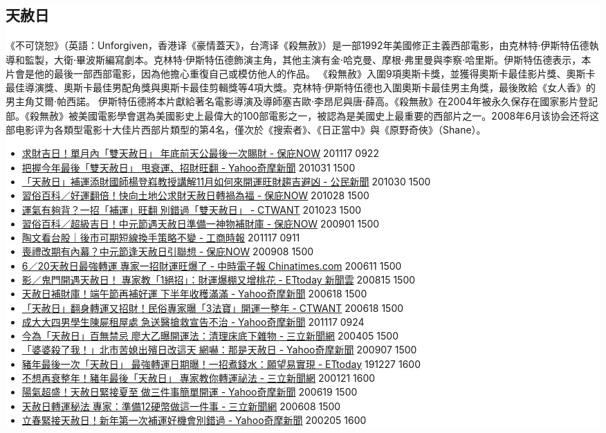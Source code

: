 ## 天赦日

《不可饶恕》（英語：Unforgiven，香港译《豪情蓋天》，台湾译《殺無赦》）是一部1992年美國修正主義西部電影，由克林特·伊斯特伍德執導和監製，大衛·畢波斯編寫劇本。克林特·伊斯特伍德飾演主角，其他主演有金·哈克曼、摩根·弗里曼與李察·哈里斯。伊斯特伍德表示，本片會是他的最後一部西部電影，因為他擔心重復自己或模仿他人的作品。
《殺無赦》入圍9項奧斯卡獎，並獲得奧斯卡最佳影片獎、奧斯卡最佳導演獎、奧斯卡最佳男配角獎與奧斯卡最佳剪輯獎等4項大獎。克林特·伊斯特伍德也入圍奧斯卡最佳男主角獎，最後敗給《女人香》的男主角艾爾·帕西諾。
伊斯特伍德將本片獻給著名電影導演及導師塞吉歐·李昂尼與唐·薛高。《殺無赦》在2004年被永久保存在國家影片登記部。《殺無赦》被美國電影學會選為美國影史上最偉大的100部電影之一，被認為是美國史上最重要的西部片之一。2008年6月该协会还将这部电影评为各類型電影十大佳片西部片類型的第4名，僅次於《搜索者》、《日正當中》與《原野奇俠》（Shane）。
- [求財吉日！單月內「雙天赦日」 年底前天公最後一次賜財 - 保庇NOW](https://bobee.nownews.com/20201117-42269 "求財吉日！單月內「雙天赦日」 年底前天公最後一次賜財 - 保庇NOW") 201117 0922
- [把握今年最後「雙天赦日」 甩衰運、招財旺翻 - Yahoo奇摩新聞](https://tw.news.yahoo.com/%E6%8A%8A%E6%8F%A1%E4%BB%8A%E5%B9%B4%E6%9C%80%E5%BE%8C-%E9%9B%99%E5%A4%A9%E8%B5%A6%E6%97%A5-%E7%94%A9%E8%A1%B0%E9%81%8B-%E6%8B%9B%E8%B2%A1%E6%97%BA%E7%BF%BB-140656492.html "把握今年最後「雙天赦日」 甩衰運、招財旺翻 - Yahoo奇摩新聞") 201031 1500
- [「天赦日」補運添財國師楊登嵙教授講解11月如何來開運旺財趨吉避凶 - 公民新聞](https://www.peopo.org/news/491865 "「天赦日」補運添財國師楊登嵙教授講解11月如何來開運旺財趨吉避凶 - 公民新聞") 201030 1500
- [習俗百科／好運翻倍！快向土地公求財天赦日轉禍為福 - 保庇NOW](https://bobee.nownews.com/20201028-41856 "習俗百科／好運翻倍！快向土地公求財天赦日轉禍為福 - 保庇NOW") 201028 1500
- [運氣有夠背？一招「補運」旺翻 別錯過「雙天赦日」 - CTWANT](https://www.ctwant.com/article/80205 "運氣有夠背？一招「補運」旺翻 別錯過「雙天赦日」 - CTWANT") 201023 1500
- [習俗百科／超級吉日！中元節遇天赦日準備一神物補財庫 - 保庇NOW](https://bobee.nownews.com/20200901-40421 "習俗百科／超級吉日！中元節遇天赦日準備一神物補財庫 - 保庇NOW") 200901 1500
- [陶文看台股｜後市可期短線換手策略不變 - 工商時報](https://ctee.com.tw/insights/371313.html "陶文看台股｜後市可期短線換手策略不變 - 工商時報") 201117 0911
- [喪禮改期有內幕？中元節逢天赦日引聯想 - 保庇NOW](https://bobee.nownews.com/20200908-40650 "喪禮改期有內幕？中元節逢天赦日引聯想 - 保庇NOW") 200908 1500
- [6／20天赦日最強轉運 專家一招財運旺爆了 - 中時電子報 Chinatimes.com](https://www.chinatimes.com/realtimenews/20200611004266-260405 "6／20天赦日最強轉運 專家一招財運旺爆了 - 中時電子報 Chinatimes.com") 200611 1500
- [影／鬼門開遇天赦日！ 專家教「1絕招」：財運爆棚又增桃花 - ETtoday 新聞雲](https://www.ettoday.net/news/20200815/1785312.htm "影／鬼門開遇天赦日！ 專家教「1絕招」：財運爆棚又增桃花 - ETtoday 新聞雲") 200815 1500
- [天赦日補財庫！端午節再補好運 下半年收穫滿滿 - Yahoo奇摩新聞](https://tw.news.yahoo.com/%E5%A4%A9%E8%B5%A6%E6%97%A5%E8%A3%9C%E8%B2%A1%E5%BA%AB-%E7%AB%AF%E5%8D%88%E7%AF%80%E5%86%8D%E8%A3%9C%E5%A5%BD%E9%81%8B-%E4%B8%8B%E5%8D%8A%E5%B9%B4%E6%94%B6%E7%A9%AB%E6%BB%BF%E6%BB%BF-102058935.html "天赦日補財庫！端午節再補好運 下半年收穫滿滿 - Yahoo奇摩新聞") 200618 1500
- [「天赦日」翻身轉運又招財！民俗專家曝「3法寶」開運一整年 - CTWANT](https://www.ctwant.com/article/57190 "「天赦日」翻身轉運又招財！民俗專家曝「3法寶」開運一整年 - CTWANT") 200618 1500
- [成大大四男學生陳屍租屋處 急送醫搶救宣告不治 - Yahoo奇摩新聞](https://tw.news.yahoo.com/%E6%88%90%E5%A4%A7%E5%A4%A7%E5%9B%9B%E7%94%B7%E5%AD%B8%E7%94%9F%E9%99%B3%E5%B1%8D%E7%A7%9F%E5%B1%8B%E8%99%95-%E6%80%A5%E9%80%81%E9%86%AB%E6%90%B6%E6%95%91%E5%AE%A3%E5%91%8A%E4%B8%8D%E6%B2%BB-012401907.html "成大大四男學生陳屍租屋處 急送醫搶救宣告不治 - Yahoo奇摩新聞") 201117 0924
- [今為「天赦日」百無禁忌 廖大乙曝開運法：清理床底下雜物 - 三立新聞網](https://www.setn.com/News.aspx?NewsID=720002 "今為「天赦日」百無禁忌 廖大乙曝開運法：清理床底下雜物 - 三立新聞網") 200405 1500
- [「婆婆殺了我！」北市苦媳出殯日改這天 網嚇：那是天赦日 - Yahoo奇摩新聞](https://tw.news.yahoo.com/%E5%A9%86%E5%A9%86%E6%AE%BA%E4%BA%86%E6%88%91-%E5%8C%97%E5%B8%82%E8%8B%A6%E5%AA%B3%E5%87%BA%E6%AE%AF%E6%97%A5%E6%94%B9%E9%80%99%E5%A4%A9-%E7%B6%B2%E5%9A%87-%E9%82%A3%E6%98%AF%E5%A4%A9%E8%B5%A6%E6%97%A5-093400970.html "「婆婆殺了我！」北市苦媳出殯日改這天 網嚇：那是天赦日 - Yahoo奇摩新聞") 200907 1500
- [豬年最後一次「天赦日」 最強轉運日期曝！一招煮錢水：願望易實現 - ETtoday](https://www.ettoday.net/news/20191227/1611820.htm "豬年最後一次「天赦日」 最強轉運日期曝！一招煮錢水：願望易實現 - ETtoday") 191227 1600
- [不想再衰整年！豬年最後「天赦日」 專家教你轉運祕法 - 三立新聞網](https://www.setn.com/News.aspx?NewsID=676136 "不想再衰整年！豬年最後「天赦日」 專家教你轉運祕法 - 三立新聞網") 200121 1600
- [陽氣超盛！天赦日緊接夏至 做三件事簡單開運 - Yahoo奇摩新聞](https://tw.news.yahoo.com/%E9%99%BD%E6%B0%A3%E8%B6%85%E7%9B%9B-%E5%A4%A9%E8%B5%A6%E6%97%A5%E7%B7%8A%E6%8E%A5%E5%A4%8F%E8%87%B3-%E5%81%9A%E4%B8%89%E4%BB%B6%E4%BA%8B%E7%B0%A1%E5%96%AE%E9%96%8B%E9%81%8B-104329868.html "陽氣超盛！天赦日緊接夏至 做三件事簡單開運 - Yahoo奇摩新聞") 200619 1500
- [天赦日轉運秘法 專家：準備12硬幣做這一件事 - 三立新聞網](https://www.setn.com/ "天赦日轉運秘法 專家：準備12硬幣做這一件事 - 三立新聞網") 200608 1500
- [立春緊接天赦日！新年第一次補運好機會別錯過 - Yahoo奇摩新聞](https://tw.news.yahoo.com/%E7%AB%8B%E6%98%A5%E7%B7%8A%E6%8E%A5%E5%A4%A9%E8%B5%A6%E6%97%A5-%E6%96%B0%E5%B9%B4%E7%AC%AC-%E6%AC%A1%E8%A3%9C%E9%81%8B%E5%A5%BD%E6%A9%9F%E6%9C%83%E5%88%A5%E9%8C%AF%E9%81%8E-090306901.html "立春緊接天赦日！新年第一次補運好機會別錯過 - Yahoo奇摩新聞") 200205 1600
